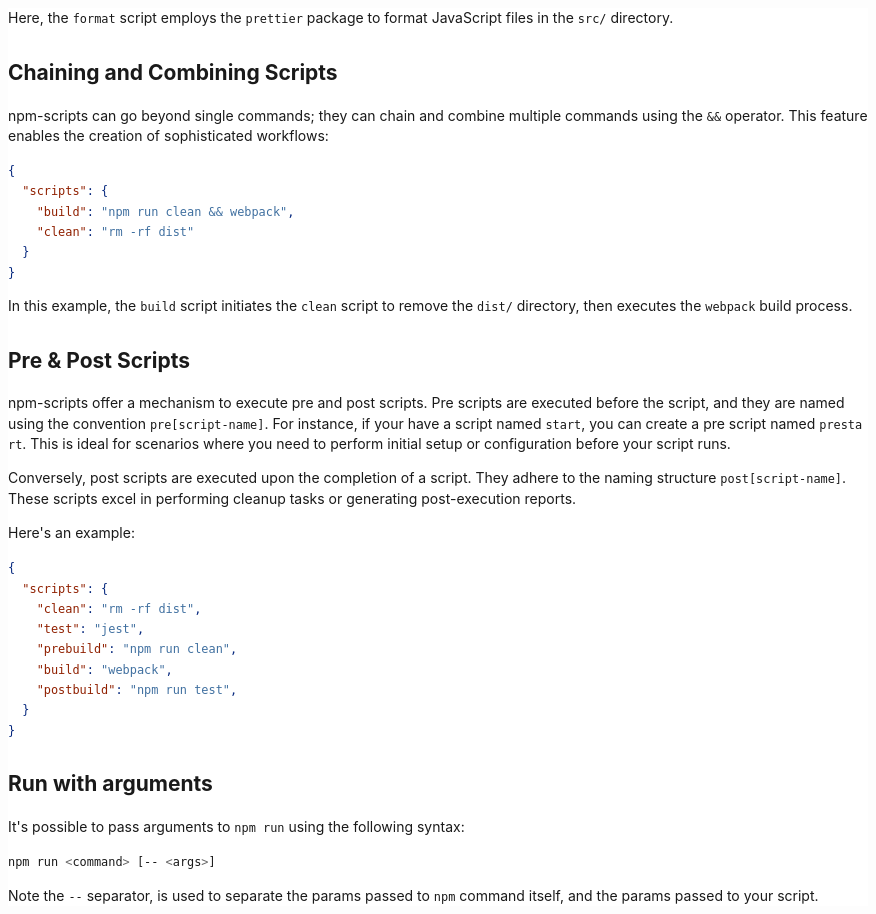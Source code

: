 Here, the `format` script employs the `prettier` package to format JavaScript files in the `src/` directory.

## Chaining and Combining Scripts

npm-scripts can go beyond single commands; they can chain and combine multiple commands using the `&&` operator. This feature enables the creation of sophisticated workflows:

```json
{
  "scripts": {
    "build": "npm run clean && webpack",
    "clean": "rm -rf dist"
  }
}
```

In this example, the `build` script initiates the `clean` script to remove the `dist/` directory, then executes the `webpack` build process.

## Pre & Post Scripts

npm-scripts offer a mechanism to execute pre and post scripts. Pre scripts are executed before the script, and they are named using the convention `pre[script-name]`. For instance, if your have a script named `start`, you can create a pre script named `prestart`. This is ideal for scenarios where you need to perform initial setup or configuration before your script runs.

Conversely, post scripts are executed upon the completion of a script. They adhere to the naming structure `post[script-name]`. These scripts excel in performing cleanup tasks or generating post-execution reports.

Here's an example:

```json
{
  "scripts": {
    "clean": "rm -rf dist",
    "test": "jest",
    "prebuild": "npm run clean",
    "build": "webpack",
    "postbuild": "npm run test",
  }
}
```

## Run with arguments

It's possible to pass arguments to `npm run` using the following syntax:

```bash
npm run <command> [-- <args>]
```

Note the `--` separator, is used to separate the params passed to `npm` command itself, and the params passed to your script.

